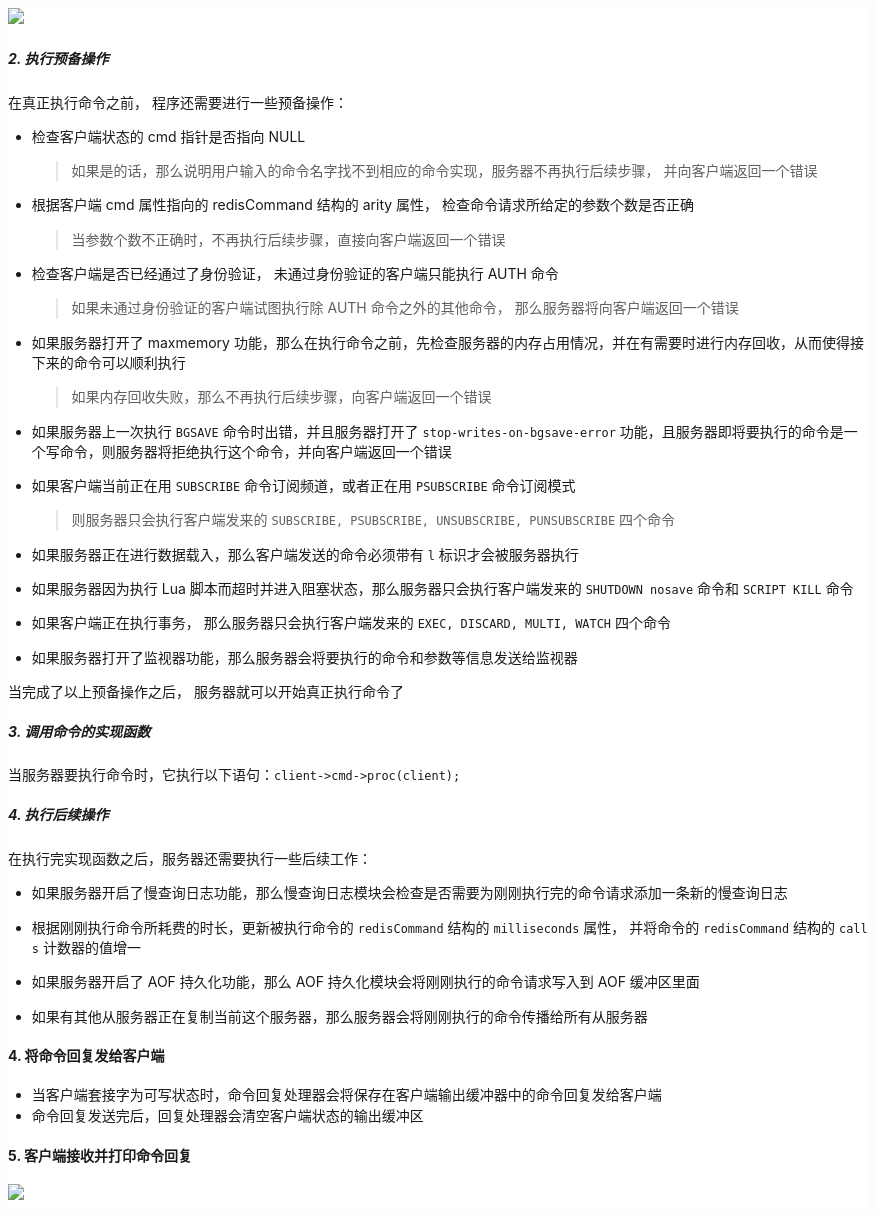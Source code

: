 ![](../../../pics/redis/redisG11_3.png)

##### 2. 执行预备操作

在真正执行命令之前， 程序还需要进行一些预备操作：

- 检查客户端状态的 cmd 指针是否指向 NULL 

  > 如果是的话，那么说明用户输入的命令名字找不到相应的命令实现，服务器不再执行后续步骤， 并向客户端返回一个错误

- 根据客户端 cmd 属性指向的 redisCommand 结构的 arity 属性， 检查命令请求所给定的参数个数是否正确

  > 当参数个数不正确时，不再执行后续步骤，直接向客户端返回一个错误

- 检查客户端是否已经通过了身份验证， 未通过身份验证的客户端只能执行 AUTH 命令

  > 如果未通过身份验证的客户端试图执行除 AUTH 命令之外的其他命令， 那么服务器将向客户端返回一个错误

- 如果服务器打开了 maxmemory 功能，那么在执行命令之前，先检查服务器的内存占用情况，并在有需要时进行内存回收，从而使得接下来的命令可以顺利执行

  > 如果内存回收失败，那么不再执行后续步骤，向客户端返回一个错误

- 如果服务器上一次执行 `BGSAVE` 命令时出错，并且服务器打开了 `stop-writes-on-bgsave-error` 功能，且服务器即将要执行的命令是一个写命令，则服务器将拒绝执行这个命令，并向客户端返回一个错误

- 如果客户端当前正在用 `SUBSCRIBE` 命令订阅频道，或者正在用 `PSUBSCRIBE` 命令订阅模式

  > 则服务器只会执行客户端发来的 `SUBSCRIBE, PSUBSCRIBE, UNSUBSCRIBE, PUNSUBSCRIBE` 四个命令

- 如果服务器正在进行数据载入，那么客户端发送的命令必须带有 `l` 标识才会被服务器执行

- 如果服务器因为执行 Lua 脚本而超时并进入阻塞状态，那么服务器只会执行客户端发来的 `SHUTDOWN nosave` 命令和 `SCRIPT KILL` 命令

- 如果客户端正在执行事务， 那么服务器只会执行客户端发来的 `EXEC, DISCARD, MULTI, WATCH` 四个命令

- 如果服务器打开了监视器功能，那么服务器会将要执行的命令和参数等信息发送给监视器

当完成了以上预备操作之后， 服务器就可以开始真正执行命令了

##### 3. 调用命令的实现函数

当服务器要执行命令时，它执行以下语句：`client->cmd->proc(client);`

##### 4. 执行后续操作

在执行完实现函数之后，服务器还需要执行一些后续工作：

- 如果服务器开启了慢查询日志功能，那么慢查询日志模块会检查是否需要为刚刚执行完的命令请求添加一条新的慢查询日志
- 根据刚刚执行命令所耗费的时长，更新被执行命令的 `redisCommand` 结构的 `milliseconds` 属性， 并将命令的 `redisCommand` 结构的 `calls` 计数器的值增一
- 如果服务器开启了 AOF 持久化功能，那么 AOF 持久化模块会将刚刚执行的命令请求写入到 AOF 缓冲区里面

- 如果有其他从服务器正在复制当前这个服务器，那么服务器会将刚刚执行的命令传播给所有从服务器

#### 4. 将命令回复发给客户端

- 当客户端套接字为可写状态时，命令回复处理器会将保存在客户端输出缓冲器中的命令回复发给客户端
- 命令回复发送完后，回复处理器会清空客户端状态的输出缓冲区

#### 5. 客户端接收并打印命令回复

![](../../../pics/redis/redisG11_4.png)

